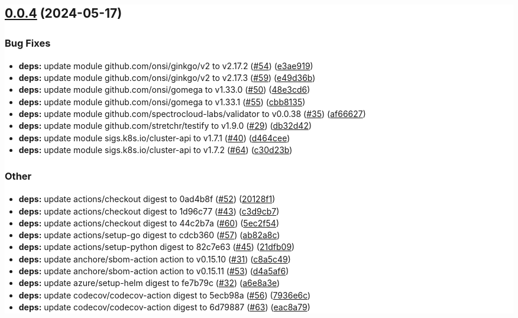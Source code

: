 ## [0.0.4](https://github.com/validator-labs/validator-plugin-maas/compare/v0.0.3...v0.0.4) (2024-05-17)


### Bug Fixes

* **deps:** update module github.com/onsi/ginkgo/v2 to v2.17.2 ([#54](https://github.com/validator-labs/validator-plugin-maas/issues/54)) ([e3ae919](https://github.com/validator-labs/validator-plugin-maas/commit/e3ae9198a2f6856bac5aa6fc4060a352769be5c9))
* **deps:** update module github.com/onsi/ginkgo/v2 to v2.17.3 ([#59](https://github.com/validator-labs/validator-plugin-maas/issues/59)) ([e49d36b](https://github.com/validator-labs/validator-plugin-maas/commit/e49d36b039ef32cc4aa238b4efe30ddeca56c65f))
* **deps:** update module github.com/onsi/gomega to v1.33.0 ([#50](https://github.com/validator-labs/validator-plugin-maas/issues/50)) ([48e3cd6](https://github.com/validator-labs/validator-plugin-maas/commit/48e3cd6a415bb50e84b2a7ed9bd44228cbd08871))
* **deps:** update module github.com/onsi/gomega to v1.33.1 ([#55](https://github.com/validator-labs/validator-plugin-maas/issues/55)) ([cbb8135](https://github.com/validator-labs/validator-plugin-maas/commit/cbb81358e646074baad4bff258e59979d9a61ff0))
* **deps:** update module github.com/spectrocloud-labs/validator to v0.0.38 ([#35](https://github.com/validator-labs/validator-plugin-maas/issues/35)) ([af66627](https://github.com/validator-labs/validator-plugin-maas/commit/af6662742d23ca2edc3173005d7db9b473a5007e))
* **deps:** update module github.com/stretchr/testify to v1.9.0 ([#29](https://github.com/validator-labs/validator-plugin-maas/issues/29)) ([db32d42](https://github.com/validator-labs/validator-plugin-maas/commit/db32d42e446e7102bbc00ed49b32556142182534))
* **deps:** update module sigs.k8s.io/cluster-api to v1.7.1 ([#40](https://github.com/validator-labs/validator-plugin-maas/issues/40)) ([d464cee](https://github.com/validator-labs/validator-plugin-maas/commit/d464ceebdd8ab073dc22316c0d34b00230dfedb1))
* **deps:** update module sigs.k8s.io/cluster-api to v1.7.2 ([#64](https://github.com/validator-labs/validator-plugin-maas/issues/64)) ([c30d23b](https://github.com/validator-labs/validator-plugin-maas/commit/c30d23bb3a6ec3b83f13140908d1a3ce934932b6))


### Other

* **deps:** update actions/checkout digest to 0ad4b8f ([#52](https://github.com/validator-labs/validator-plugin-maas/issues/52)) ([20128f1](https://github.com/validator-labs/validator-plugin-maas/commit/20128f14ba704deb7af8ffeb541691c37f6e7f22))
* **deps:** update actions/checkout digest to 1d96c77 ([#43](https://github.com/validator-labs/validator-plugin-maas/issues/43)) ([c3d9cb7](https://github.com/validator-labs/validator-plugin-maas/commit/c3d9cb7be5f6ff0ba9e98dc388c4e896af502aab))
* **deps:** update actions/checkout digest to 44c2b7a ([#60](https://github.com/validator-labs/validator-plugin-maas/issues/60)) ([5ec2f54](https://github.com/validator-labs/validator-plugin-maas/commit/5ec2f5493a571bc5fbdf49bcc2a6350d7274a4e1))
* **deps:** update actions/setup-go digest to cdcb360 ([#57](https://github.com/validator-labs/validator-plugin-maas/issues/57)) ([ab82a8c](https://github.com/validator-labs/validator-plugin-maas/commit/ab82a8cbcde087c13ee75e37adbbbed75e049eb3))
* **deps:** update actions/setup-python digest to 82c7e63 ([#45](https://github.com/validator-labs/validator-plugin-maas/issues/45)) ([21dfb09](https://github.com/validator-labs/validator-plugin-maas/commit/21dfb0929b2114160b1493074ba4a49001a1fb03))
* **deps:** update anchore/sbom-action action to v0.15.10 ([#31](https://github.com/validator-labs/validator-plugin-maas/issues/31)) ([c8a5c49](https://github.com/validator-labs/validator-plugin-maas/commit/c8a5c49d7d30ab7451e0324c1e88993fb3b88e43))
* **deps:** update anchore/sbom-action action to v0.15.11 ([#53](https://github.com/validator-labs/validator-plugin-maas/issues/53)) ([d4a5af6](https://github.com/validator-labs/validator-plugin-maas/commit/d4a5af64e81079e60a873c2a805cd0336eb07c7b))
* **deps:** update azure/setup-helm digest to fe7b79c ([#32](https://github.com/validator-labs/validator-plugin-maas/issues/32)) ([a6e8a3e](https://github.com/validator-labs/validator-plugin-maas/commit/a6e8a3eede4cbfbfc240e139c82201b17a7d1fec))
* **deps:** update codecov/codecov-action digest to 5ecb98a ([#56](https://github.com/validator-labs/validator-plugin-maas/issues/56)) ([7936e6c](https://github.com/validator-labs/validator-plugin-maas/commit/7936e6c1d71591de12a1090d1738ff3525fe32e6))
* **deps:** update codecov/codecov-action digest to 6d79887 ([#63](https://github.com/validator-labs/validator-plugin-maas/issues/63)) ([eac8a79](https://github.com/validator-labs/validator-plugin-maas/commit/eac8a79bc6f5e3d70d41bcd11644b32fb930fa71))
